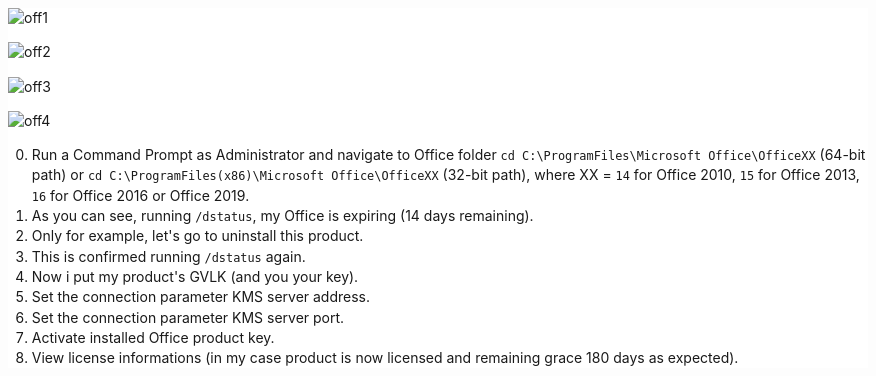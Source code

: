 ![off1](img/off1.png)

![off2](img/off2.png)

![off3](img/off3.png)

![off4](img/off4.png)

0. Run a Command Prompt as Administrator and navigate to Office folder `cd C:\ProgramFiles\Microsoft Office\OfficeXX` (64-bit path) or `cd C:\ProgramFiles(x86)\Microsoft Office\OfficeXX` (32-bit path), where XX = `14` for Office 2010,
    `15` for Office 2013, `16` for Office 2016 or Office 2019.
1. As you can see, running `/dstatus`, my Office is expiring (14 days remaining).
2. Only for example, let's go to uninstall this product.
3. This is confirmed running `/dstatus` again.
4. Now i put my product's GVLK (and you your key).
5. Set the connection parameter KMS server address.
6. Set the connection parameter KMS server port.
7. Activate installed Office product key.
8. View license informations (in my case product is now licensed and remaining grace 180 days as expected).
